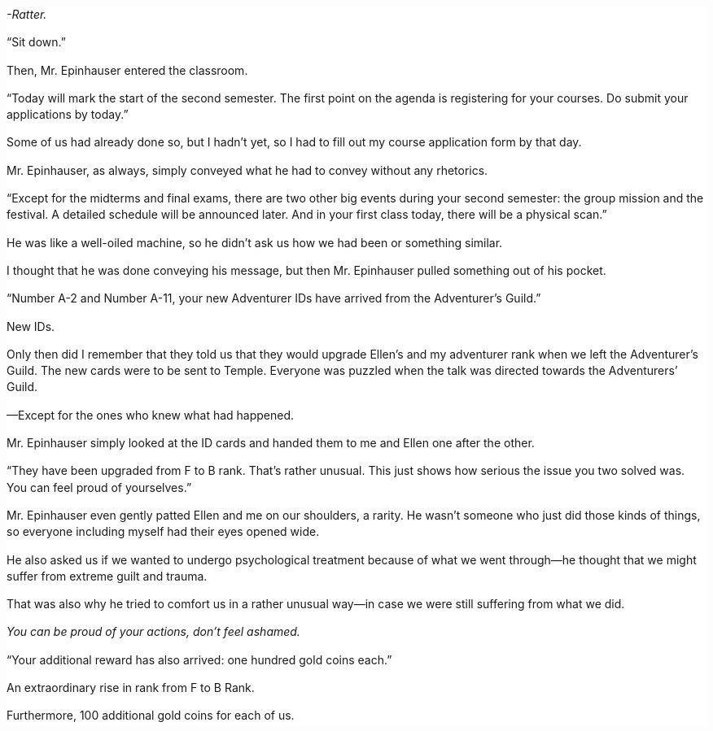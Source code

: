 *-Ratter.*

“Sit down.”

Then, Mr. Epinhauser entered the classroom.

“Today will mark the start of the second semester. The first point on the agenda is
registering for your courses. Do submit your applications by today.”

Some of us had already done so, but I hadn’t yet, so I had to fill out my course
application form by that day.

Mr. Epinhauser, as always, simply conveyed what he had to convey without any
rhetorics.

“Except for the midterms and final exams, there are two other big events during your
second semester: the group mission and the festival. A detailed schedule will be
announced later. And in your first class today, there will be a physical scan.”

He was like a well-oiled machine, so he didn’t ask us how we had been or something
similar.

I thought that he was done conveying his message, but then Mr. Epinhauser pulled
something out of his pocket.

“Number A-2 and Number A-11, your new Adventurer IDs have arrived from the
Adventurer’s Guild.”

New IDs.

Only then did I remember that they told us that they would upgrade Ellen’s and my
adventurer rank when we left the Adventurer’s Guild. The new cards were to be sent
to Temple. Everyone was puzzled when the talk was directed towards the
Adventurers’ Guild.

—Except for the ones who knew what had happened.

Mr. Epinhauser simply looked at the ID cards and handed them to me and Ellen one
after the other.

“They have been upgraded from F to B rank. That’s rather unusual. This just shows
how serious the issue you two solved was. You can feel proud of yourselves.”

Mr. Epinhauser even gently patted Ellen and me on our shoulders, a rarity. He wasn’t
someone who just did those kinds of things, so everyone including myself had their
eyes opened wide.

He also asked us if we wanted to undergo psychological treatment because of what
we went through—he thought that we might suffer from extreme guilt and trauma.

That was also why he tried to comfort us in a rather unusual way—in case we were
still suffering from what we did.

*You can be proud of your actions, don’t feel ashamed.*

“Your additional reward has also arrived: one hundred gold coins each.”

An extraordinary rise in rank from F to B Rank.

Furthermore, 100 additional gold coins for each of us.
